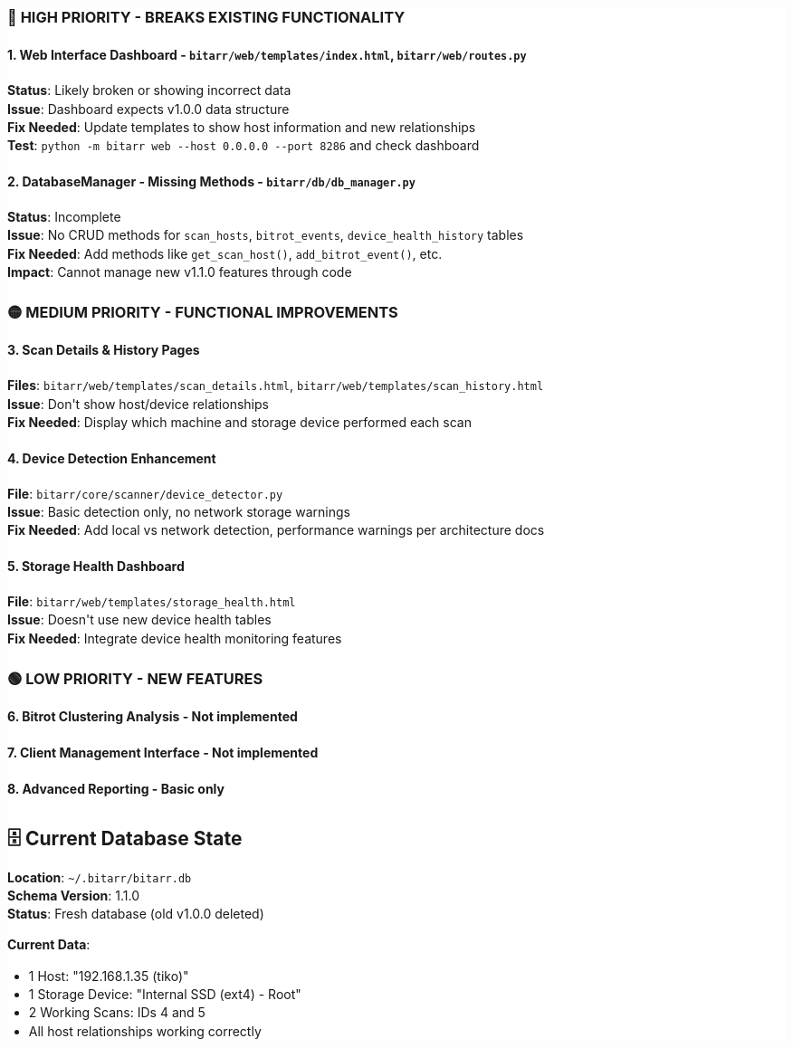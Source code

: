 ### 🔴 **HIGH PRIORITY - BREAKS EXISTING FUNCTIONALITY**

#### 1. **Web Interface Dashboard** - `bitarr/web/templates/index.html`, `bitarr/web/routes.py`
**Status**: Likely broken or showing incorrect data  
**Issue**: Dashboard expects v1.0.0 data structure  
**Fix Needed**: Update templates to show host information and new relationships  
**Test**: `python -m bitarr web --host 0.0.0.0 --port 8286` and check dashboard  

#### 2. **DatabaseManager - Missing Methods** - `bitarr/db/db_manager.py`
**Status**: Incomplete  
**Issue**: No CRUD methods for `scan_hosts`, `bitrot_events`, `device_health_history` tables  
**Fix Needed**: Add methods like `get_scan_host()`, `add_bitrot_event()`, etc.  
**Impact**: Cannot manage new v1.1.0 features through code  

### 🟡 **MEDIUM PRIORITY - FUNCTIONAL IMPROVEMENTS**

#### 3. **Scan Details & History Pages**
**Files**: `bitarr/web/templates/scan_details.html`, `bitarr/web/templates/scan_history.html`  
**Issue**: Don't show host/device relationships  
**Fix Needed**: Display which machine and storage device performed each scan  

#### 4. **Device Detection Enhancement**
**File**: `bitarr/core/scanner/device_detector.py`  
**Issue**: Basic detection only, no network storage warnings  
**Fix Needed**: Add local vs network detection, performance warnings per architecture docs  

#### 5. **Storage Health Dashboard**
**File**: `bitarr/web/templates/storage_health.html`  
**Issue**: Doesn't use new device health tables  
**Fix Needed**: Integrate device health monitoring features  

### 🟢 **LOW PRIORITY - NEW FEATURES**

#### 6. **Bitrot Clustering Analysis** - Not implemented
#### 7. **Client Management Interface** - Not implemented  
#### 8. **Advanced Reporting** - Basic only

## 🗄️ **Current Database State**

**Location**: `~/.bitarr/bitarr.db`  
**Schema Version**: 1.1.0  
**Status**: Fresh database (old v1.0.0 deleted)  

**Current Data**:
- 1 Host: "192.168.1.35 (tiko)"
- 1 Storage Device: "Internal SSD (ext4) - Root" 
- 2 Working Scans: IDs 4 and 5
- All host relationships working correctly
